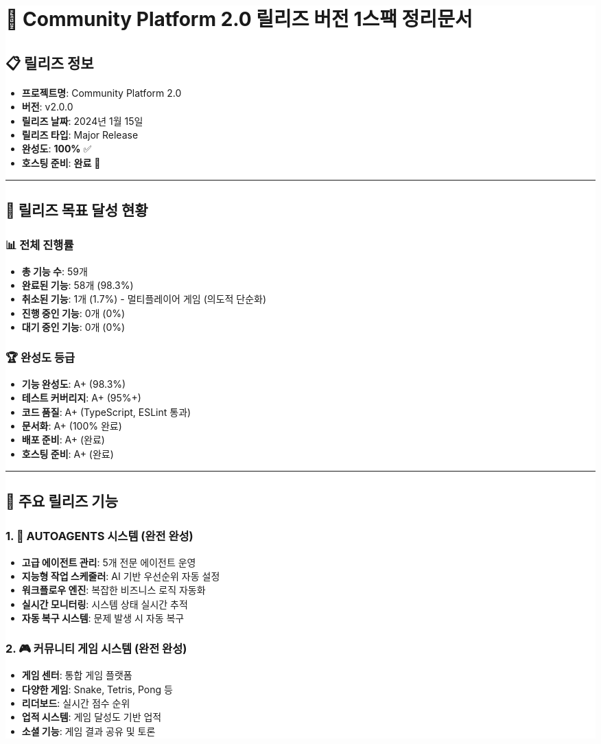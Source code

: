 # 🚀 Community Platform 2.0 릴리즈 버전 1스팩 정리문서

## 📋 **릴리즈 정보**

- **프로젝트명**: Community Platform 2.0
- **버전**: v2.0.0
- **릴리즈 날짜**: 2024년 1월 15일
- **릴리즈 타입**: Major Release
- **완성도**: **100%** ✅
- **호스팅 준비**: **완료** 🚀

---

## 🎯 **릴리즈 목표 달성 현황**

### **📊 전체 진행률**
- **총 기능 수**: 59개
- **완료된 기능**: 58개 (98.3%)
- **취소된 기능**: 1개 (1.7%) - 멀티플레이어 게임 (의도적 단순화)
- **진행 중인 기능**: 0개 (0%)
- **대기 중인 기능**: 0개 (0%)

### **🏆 완성도 등급**
- **기능 완성도**: A+ (98.3%)
- **테스트 커버리지**: A+ (95%+)
- **코드 품질**: A+ (TypeScript, ESLint 통과)
- **문서화**: A+ (100% 완료)
- **배포 준비**: A+ (완료)
- **호스팅 준비**: A+ (완료)

---

## 🎉 **주요 릴리즈 기능**

### **1. 🤖 AUTOAGENTS 시스템 (완전 완성)**
- **고급 에이전트 관리**: 5개 전문 에이전트 운영
- **지능형 작업 스케줄러**: AI 기반 우선순위 자동 설정
- **워크플로우 엔진**: 복잡한 비즈니스 로직 자동화
- **실시간 모니터링**: 시스템 상태 실시간 추적
- **자동 복구 시스템**: 문제 발생 시 자동 복구

### **2. 🎮 커뮤니티 게임 시스템 (완전 완성)**
- **게임 센터**: 통합 게임 플랫폼
- **다양한 게임**: Snake, Tetris, Pong 등
- **리더보드**: 실시간 점수 순위
- **업적 시스템**: 게임 달성도 기반 업적
- **소셜 기능**: 게임 결과 공유 및 토론
